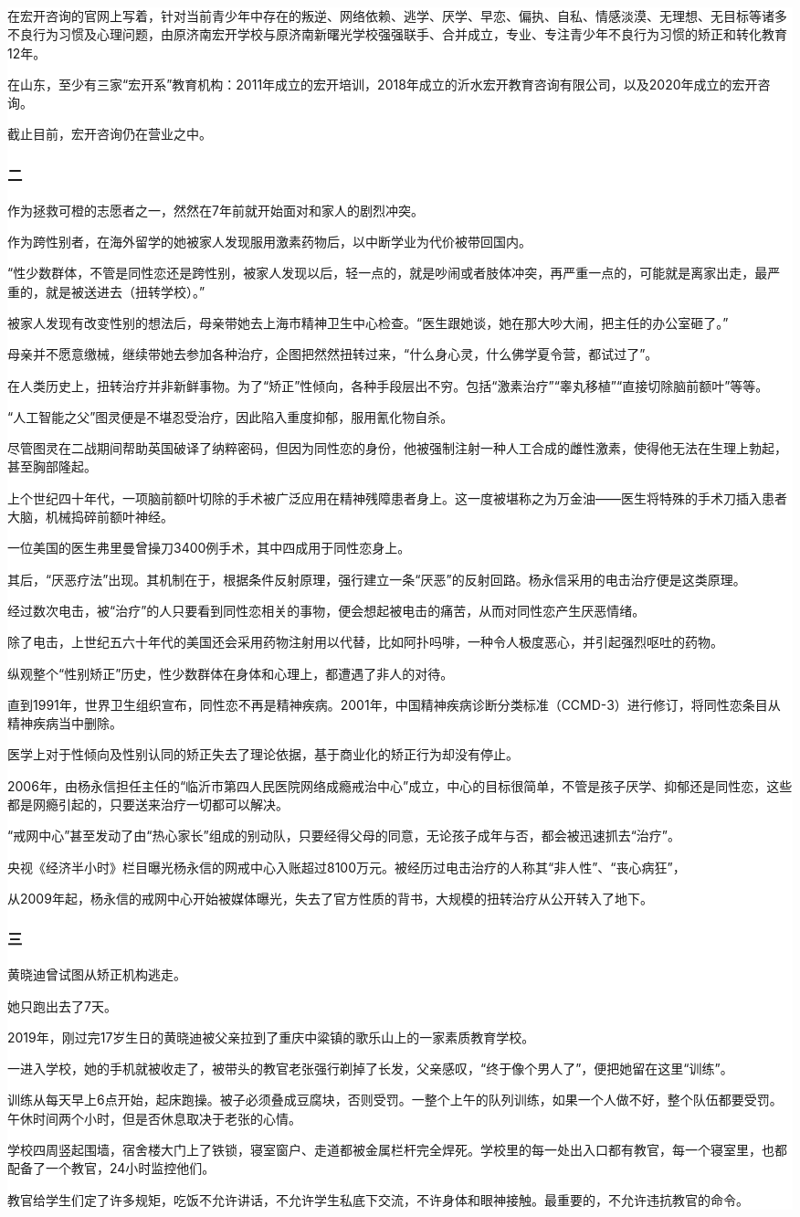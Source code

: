 在宏开咨询的官网上写着，针对当前青少年中存在的叛逆、网络依赖、逃学、厌学、早恋、偏执、自私、情感淡漠、无理想、无目标等诸多不良行为习惯及心理问题，由原济南宏开学校与原济南新曙光学校强强联手、合并成立，专业、专注青少年不良行为习惯的矫正和转化教育12年。

在山东，至少有三家“宏开系”教育机构：2011年成立的宏开培训，2018年成立的沂水宏开教育咨询有限公司，以及2020年成立的宏开咨询。

截止目前，宏开咨询仍在营业之中。

### 二

作为拯救可橙的志愿者之一，然然在7年前就开始面对和家人的剧烈冲突。

作为跨性别者，在海外留学的她被家人发现服用激素药物后，以中断学业为代价被带回国内。

“性少数群体，不管是同性恋还是跨性别，被家人发现以后，轻一点的，就是吵闹或者肢体冲突，再严重一点的，可能就是离家出走，最严重的，就是被送进去（扭转学校）。”

被家人发现有改变性别的想法后，母亲带她去上海市精神卫生中心检查。“医生跟她谈，她在那大吵大闹，把主任的办公室砸了。”

母亲并不愿意缴械，继续带她去参加各种治疗，企图把然然扭转过来，“什么身心灵，什么佛学夏令营，都试过了”。

在人类历史上，扭转治疗并非新鲜事物。为了“矫正”性倾向，各种手段层出不穷。包括“激素治疗”“睾丸移植”“直接切除脑前额叶”等等。

“人工智能之父”图灵便是不堪忍受治疗，因此陷入重度抑郁，服用氰化物自杀。

尽管图灵在二战期间帮助英国破译了纳粹密码，但因为同性恋的身份，他被强制注射一种人工合成的雌性激素，使得他无法在生理上勃起，甚至胸部隆起。

上个世纪四十年代，一项脑前额叶切除的手术被广泛应用在精神残障患者身上。这一度被堪称之为万金油——医生将特殊的手术刀插入患者大脑，机械捣碎前额叶神经。

一位美国的医生弗里曼曾操刀3400例手术，其中四成用于同性恋身上。

其后，“厌恶疗法”出现。其机制在于，根据条件反射原理，强行建立一条“厌恶”的反射回路。杨永信采用的电击治疗便是这类原理。

经过数次电击，被“治疗”的人只要看到同性恋相关的事物，便会想起被电击的痛苦，从而对同性恋产生厌恶情绪。

除了电击，上世纪五六十年代的美国还会采用药物注射用以代替，比如阿扑吗啡，一种令人极度恶心，并引起强烈呕吐的药物。

纵观整个“性别矫正”历史，性少数群体在身体和心理上，都遭遇了非人的对待。

直到1991年，世界卫生组织宣布，同性恋不再是精神疾病。2001年，中国精神疾病诊断分类标准（CCMD-3）进行修订，将同性恋条目从精神疾病当中删除。

医学上对于性倾向及性别认同的矫正失去了理论依据，基于商业化的矫正行为却没有停止。

2006年，由杨永信担任主任的“临沂市第四人民医院网络成瘾戒治中心”成立，中心的目标很简单，不管是孩子厌学、抑郁还是同性恋，这些都是网瘾引起的，只要送来治疗一切都可以解决。

“戒网中心”甚至发动了由“热心家长”组成的别动队，只要经得父母的同意，无论孩子成年与否，都会被迅速抓去“治疗”。

央视《经济半小时》栏目曝光杨永信的网戒中心入账超过8100万元。被经历过电击治疗的人称其“非人性”、“丧心病狂”，

从2009年起，杨永信的戒网中心开始被媒体曝光，失去了官方性质的背书，大规模的扭转治疗从公开转入了地下。

### 三

黄晓迪曾试图从矫正机构逃走。

她只跑出去了7天。

2019年，刚过完17岁生日的黄晓迪被父亲拉到了重庆中粱镇的歌乐山上的一家素质教育学校。

一进入学校，她的手机就被收走了，被带头的教官老张强行剃掉了长发，父亲感叹，“终于像个男人了”，便把她留在这里“训练”。

训练从每天早上6点开始，起床跑操。被子必须叠成豆腐块，否则受罚。一整个上午的队列训练，如果一个人做不好，整个队伍都要受罚。午休时间两个小时，但是否休息取决于老张的心情。

学校四周竖起围墙，宿舍楼大门上了铁锁，寝室窗户、走道都被金属栏杆完全焊死。学校里的每一处出入口都有教官，每一个寝室里，也都配备了一个教官，24小时监控他们。

教官给学生们定了许多规矩，吃饭不允许讲话，不允许学生私底下交流，不许身体和眼神接触。最重要的，不允许违抗教官的命令。
